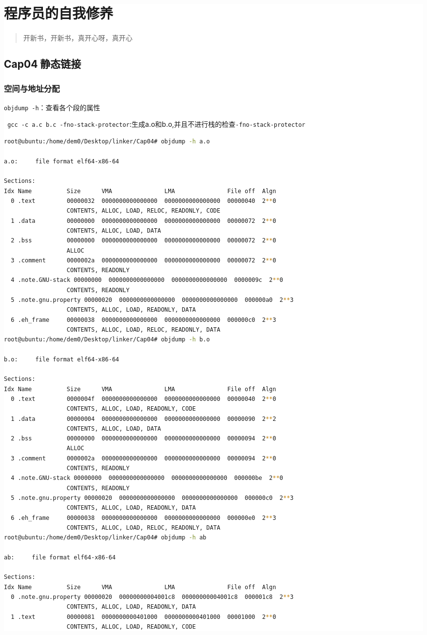 # 程序员的自我修养

> 开新书，开新书，真开心呀，真开心

## Cap04 静态链接

### 空间与地址分配

`objdump -h`：查看各个段的属性

` gcc -c a.c b.c -fno-stack-protector`:生成a.o和b.o,并且不进行栈的检查`-fno-stack-protector`

```bash
root@ubuntu:/home/dem0/Desktop/linker/Cap04# objdump -h a.o

a.o:     file format elf64-x86-64

Sections:
Idx Name          Size      VMA               LMA               File off  Algn
  0 .text         00000032  0000000000000000  0000000000000000  00000040  2**0
                  CONTENTS, ALLOC, LOAD, RELOC, READONLY, CODE
  1 .data         00000000  0000000000000000  0000000000000000  00000072  2**0
                  CONTENTS, ALLOC, LOAD, DATA
  2 .bss          00000000  0000000000000000  0000000000000000  00000072  2**0
                  ALLOC
  3 .comment      0000002a  0000000000000000  0000000000000000  00000072  2**0
                  CONTENTS, READONLY
  4 .note.GNU-stack 00000000  0000000000000000  0000000000000000  0000009c  2**0
                  CONTENTS, READONLY
  5 .note.gnu.property 00000020  0000000000000000  0000000000000000  000000a0  2**3
                  CONTENTS, ALLOC, LOAD, READONLY, DATA
  6 .eh_frame     00000038  0000000000000000  0000000000000000  000000c0  2**3
                  CONTENTS, ALLOC, LOAD, RELOC, READONLY, DATA
root@ubuntu:/home/dem0/Desktop/linker/Cap04# objdump -h b.o

b.o:     file format elf64-x86-64

Sections:
Idx Name          Size      VMA               LMA               File off  Algn
  0 .text         0000004f  0000000000000000  0000000000000000  00000040  2**0
                  CONTENTS, ALLOC, LOAD, READONLY, CODE
  1 .data         00000004  0000000000000000  0000000000000000  00000090  2**2
                  CONTENTS, ALLOC, LOAD, DATA
  2 .bss          00000000  0000000000000000  0000000000000000  00000094  2**0
                  ALLOC
  3 .comment      0000002a  0000000000000000  0000000000000000  00000094  2**0
                  CONTENTS, READONLY
  4 .note.GNU-stack 00000000  0000000000000000  0000000000000000  000000be  2**0
                  CONTENTS, READONLY
  5 .note.gnu.property 00000020  0000000000000000  0000000000000000  000000c0  2**3
                  CONTENTS, ALLOC, LOAD, READONLY, DATA
  6 .eh_frame     00000038  0000000000000000  0000000000000000  000000e0  2**3
                  CONTENTS, ALLOC, LOAD, RELOC, READONLY, DATA
root@ubuntu:/home/dem0/Desktop/linker/Cap04# objdump -h ab

ab:     file format elf64-x86-64

Sections:
Idx Name          Size      VMA               LMA               File off  Algn
  0 .note.gnu.property 00000020  00000000004001c8  00000000004001c8  000001c8  2**3
                  CONTENTS, ALLOC, LOAD, READONLY, DATA
  1 .text         00000081  0000000000401000  0000000000401000  00001000  2**0
                  CONTENTS, ALLOC, LOAD, READONLY, CODE
```